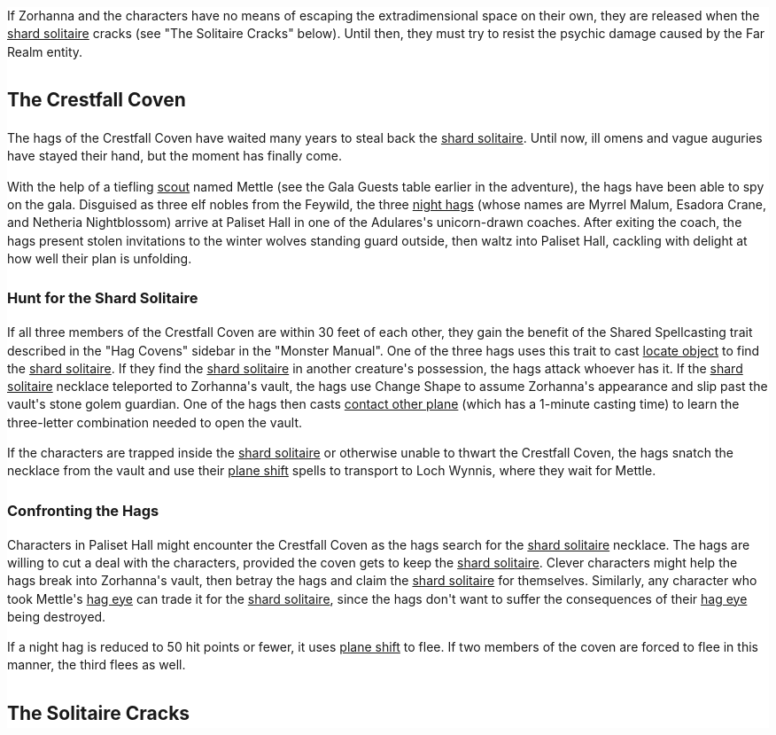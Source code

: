If Zorhanna and the characters have no means of escaping the extradimensional space on their own, they are released when the [shard solitaire](Mechanics/items/shard-solitaire-diamond-kftgv.md) cracks (see "The Solitaire Cracks" below). Until then, they must try to resist the psychic damage caused by the Far Realm entity.

## The Crestfall Coven

The hags of the Crestfall Coven have waited many years to steal back the [shard solitaire](Mechanics/items/shard-solitaire-diamond-kftgv.md). Until now, ill omens and vague auguries have stayed their hand, but the moment has finally come.

With the help of a tiefling [scout](Mechanics/bestiary/humanoid/scout.md) named Mettle (see the Gala Guests table earlier in the adventure), the hags have been able to spy on the gala. Disguised as three elf nobles from the Feywild, the three [night hags](Mechanics/bestiary/fiend/night-hag.md) (whose names are Myrrel Malum, Esadora Crane, and Netheria Nightblossom) arrive at Paliset Hall in one of the Adulares's unicorn-drawn coaches. After exiting the coach, the hags present stolen invitations to the winter wolves standing guard outside, then waltz into Paliset Hall, cackling with delight at how well their plan is unfolding.

### Hunt for the Shard Solitaire

If all three members of the Crestfall Coven are within 30 feet of each other, they gain the benefit of the Shared Spellcasting trait described in the "Hag Covens" sidebar in the "Monster Manual". One of the three hags uses this trait to cast [locate object](Mechanics/spells/locate-object.md) to find the [shard solitaire](Mechanics/items/shard-solitaire-diamond-kftgv.md). If they find the [shard solitaire](Mechanics/items/shard-solitaire-kftgv.md) in another creature's possession, the hags attack whoever has it. If the [shard solitaire](Mechanics/items/shard-solitaire-kftgv.md) necklace teleported to Zorhanna's vault, the hags use Change Shape to assume Zorhanna's appearance and slip past the vault's stone golem guardian. One of the hags then casts [contact other plane](Mechanics/spells/contact-other-plane.md) (which has a 1-minute casting time) to learn the three-letter combination needed to open the vault.

If the characters are trapped inside the [shard solitaire](Mechanics/items/shard-solitaire-diamond-kftgv.md) or otherwise unable to thwart the Crestfall Coven, the hags snatch the necklace from the vault and use their [plane shift](Mechanics/spells/plane-shift.md) spells to transport to Loch Wynnis, where they wait for Mettle.

### Confronting the Hags

Characters in Paliset Hall might encounter the Crestfall Coven as the hags search for the [shard solitaire](Mechanics/items/shard-solitaire-diamond-kftgv.md) necklace. The hags are willing to cut a deal with the characters, provided the coven gets to keep the [shard solitaire](Mechanics/items/shard-solitaire-kftgv.md). Clever characters might help the hags break into Zorhanna's vault, then betray the hags and claim the [shard solitaire](Mechanics/items/shard-solitaire-kftgv.md) for themselves. Similarly, any character who took Mettle's [hag eye](Mechanics/items/hag-eye.md) can trade it for the [shard solitaire](Mechanics/items/shard-solitaire-diamond-kftgv.md), since the hags don't want to suffer the consequences of their [hag eye](Mechanics/items/hag-eye.md) being destroyed.

If a night hag is reduced to 50 hit points or fewer, it uses [plane shift](Mechanics/spells/plane-shift.md) to flee. If two members of the coven are forced to flee in this manner, the third flees as well.

## The Solitaire Cracks
